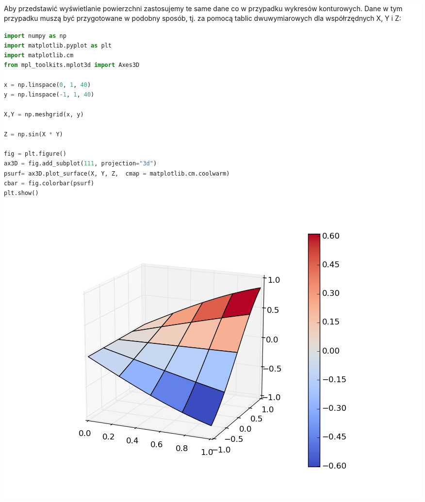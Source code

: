 Aby przedstawić wyświetlanie powierzchni zastosujemy te same dane co w przypadku wykresów konturowych. Dane w tym przypadku muszą być przygotowane w podobny sposób, tj. za pomocą tablic dwuwymiarowych dla współrzędnych X, Y i Z:

```python
import numpy as np
import matplotlib.pyplot as plt
import matplotlib.cm
from mpl_toolkits.mplot3d import Axes3D

x = np.linspace(0, 1, 40)
y = np.linspace(-1, 1, 40)

X,Y = np.meshgrid(x, y)

Z = np.sin(X * Y)

fig = plt.figure()
ax3D = fig.add_subplot(111, projection="3d")
psurf= ax3D.plot_surface(X, Y, Z,  cmap = matplotlib.cm.coolwarm)
cbar = fig.colorbar(psurf)
plt.show()
```
![plot_surf](figures/python_inst04/surf.png "Przykład zastosowania Axes3D.plot_surf")
